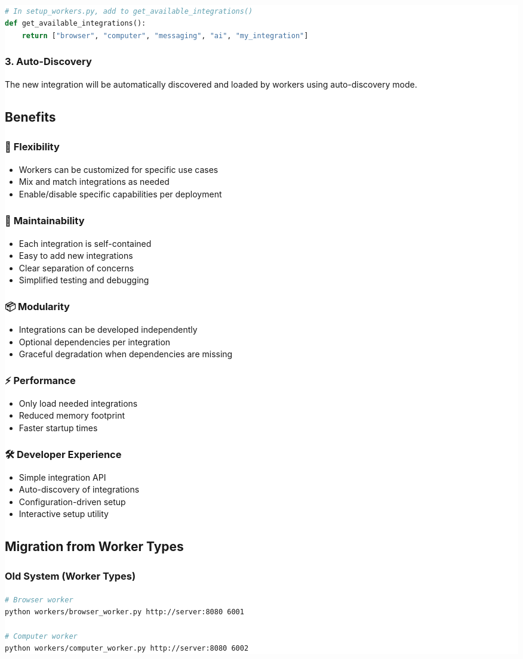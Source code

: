 ```python
# In setup_workers.py, add to get_available_integrations()
def get_available_integrations():
    return ["browser", "computer", "messaging", "ai", "my_integration"]
```

### 3. Auto-Discovery
The new integration will be automatically discovered and loaded by workers using auto-discovery mode.

## Benefits

### 🚀 **Flexibility**
- Workers can be customized for specific use cases
- Mix and match integrations as needed
- Enable/disable specific capabilities per deployment

### 🔧 **Maintainability**
- Each integration is self-contained
- Easy to add new integrations
- Clear separation of concerns
- Simplified testing and debugging

### 📦 **Modularity**
- Integrations can be developed independently
- Optional dependencies per integration
- Graceful degradation when dependencies are missing

### ⚡ **Performance**
- Only load needed integrations
- Reduced memory footprint
- Faster startup times

### 🛠️ **Developer Experience**
- Simple integration API
- Auto-discovery of integrations
- Configuration-driven setup
- Interactive setup utility

## Migration from Worker Types

### Old System (Worker Types)
```bash
# Browser worker
python workers/browser_worker.py http://server:8080 6001

# Computer worker  
python workers/computer_worker.py http://server:8080 6002
```

